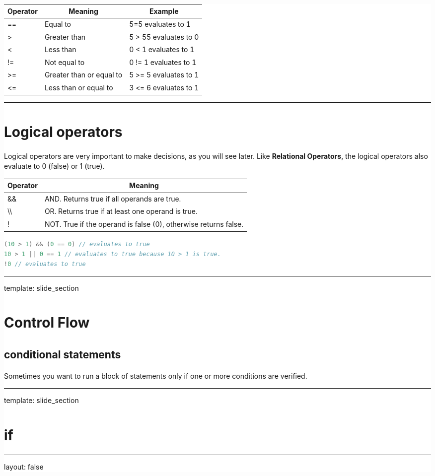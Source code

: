 | Operator  | Meaning | Example |
|-----| ------------------------ | --------------------- |
| ==  | Equal to                 | 5=5 evaluates to 1    |
| >   | Greater than             | 5 > 55 evaluates to 0 |
| <   | Less than                | 0 < 1 evaluates to 1  |
| !=  | Not equal to             | 0 != 1 evaluates to 1 |
| >=  | Greater than or equal to | 5 >= 5 evaluates to 1 |
| <=  | Less than or equal to    | 3 <= 6 evaluates to 1 |

---

# Logical operators

Logical operators are very important to make decisions, as you will see later. Like **Relational Operators**, the logical operators also evaluate to 0 (false) or 1 (true).

| Operator  | Meaning |
|-----|-----------------------------------------------------------------|
| &&  | AND. Returns true if all operands are true.                     |
| \\\ | OR. Returns true if at least one operand is true.               |
| !   | NOT. True if the operand is false (0), otherwise returns false. |

```C++
(10 > 1) && (0 == 0) // evaluates to true
10 > 1 || 0 == 1 // evaluates to true because 10 > 1 is true.
!0 // evaluates to true
```

---

template: slide_section

# Control Flow
## conditional statements

Sometimes you want to run a block of statements only if one or more conditions are verified.

---
template: slide_section

# if

---
layout: false
